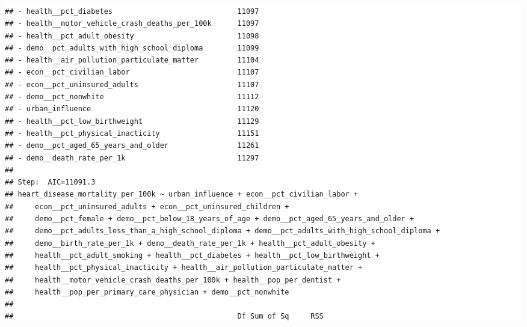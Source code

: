     ## - health__pct_diabetes                             11097
    ## - health__motor_vehicle_crash_deaths_per_100k      11097
    ## - health__pct_adult_obesity                        11098
    ## - demo__pct_adults_with_high_school_diploma        11099
    ## - health__air_pollution_particulate_matter         11104
    ## - econ__pct_civilian_labor                         11107
    ## - econ__pct_uninsured_adults                       11107
    ## - demo__pct_nonwhite                               11112
    ## - urban_influence                                  11120
    ## - health__pct_low_birthweight                      11129
    ## - health__pct_physical_inacticity                  11151
    ## - demo__pct_aged_65_years_and_older                11261
    ## - demo__death_rate_per_1k                          11297
    ## 
    ## Step:  AIC=11091.3
    ## heart_disease_mortality_per_100k ~ urban_influence + econ__pct_civilian_labor + 
    ##     econ__pct_uninsured_adults + econ__pct_uninsured_children + 
    ##     demo__pct_female + demo__pct_below_18_years_of_age + demo__pct_aged_65_years_and_older + 
    ##     demo__pct_adults_less_than_a_high_school_diploma + demo__pct_adults_with_high_school_diploma + 
    ##     demo__birth_rate_per_1k + demo__death_rate_per_1k + health__pct_adult_obesity + 
    ##     health__pct_adult_smoking + health__pct_diabetes + health__pct_low_birthweight + 
    ##     health__pct_physical_inacticity + health__air_pollution_particulate_matter + 
    ##     health__motor_vehicle_crash_deaths_per_100k + health__pop_per_dentist + 
    ##     health__pop_per_primary_care_physician + demo__pct_nonwhite
    ## 
    ##                                                    Df Sum of Sq     RSS